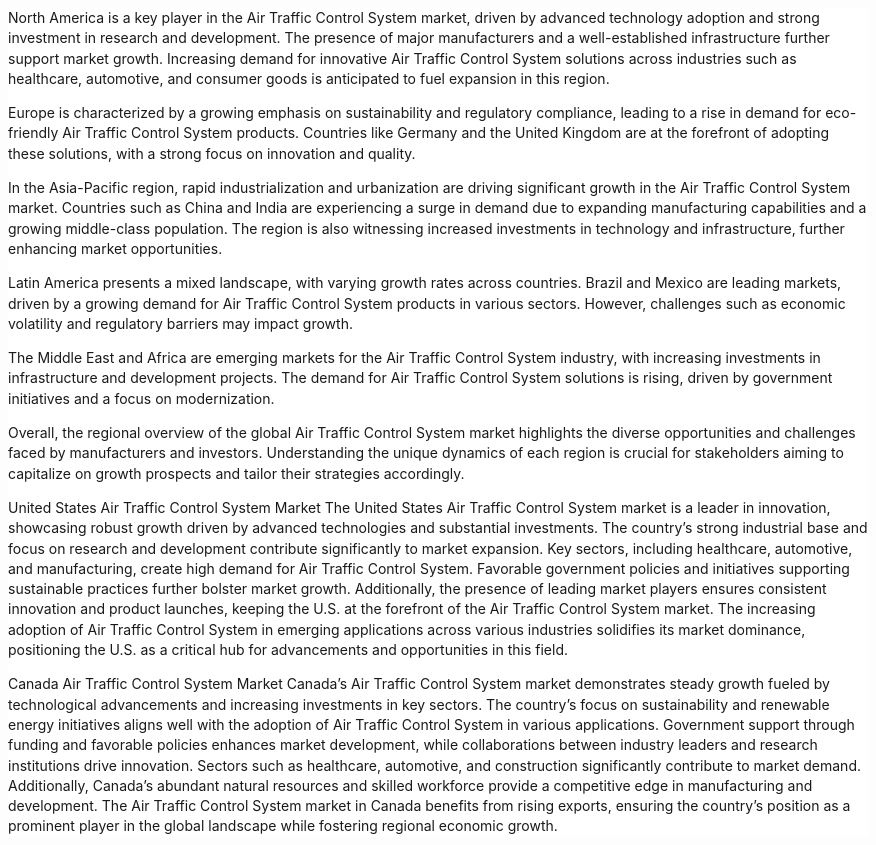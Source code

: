 North America is a key player in the Air Traffic Control System market, driven by advanced technology adoption and strong investment in research and development. The presence of major manufacturers and a well-established infrastructure further support market growth. Increasing demand for innovative Air Traffic Control System solutions across industries such as healthcare, automotive, and consumer goods is anticipated to fuel expansion in this region.

Europe is characterized by a growing emphasis on sustainability and regulatory compliance, leading to a rise in demand for eco-friendly Air Traffic Control System products. Countries like Germany and the United Kingdom are at the forefront of adopting these solutions, with a strong focus on innovation and quality.

In the Asia-Pacific region, rapid industrialization and urbanization are driving significant growth in the Air Traffic Control System market. Countries such as China and India are experiencing a surge in demand due to expanding manufacturing capabilities and a growing middle-class population. The region is also witnessing increased investments in technology and infrastructure, further enhancing market opportunities.

Latin America presents a mixed landscape, with varying growth rates across countries. Brazil and Mexico are leading markets, driven by a growing demand for Air Traffic Control System products in various sectors. However, challenges such as economic volatility and regulatory barriers may impact growth.

The Middle East and Africa are emerging markets for the Air Traffic Control System industry, with increasing investments in infrastructure and development projects. The demand for Air Traffic Control System solutions is rising, driven by government initiatives and a focus on modernization.

Overall, the regional overview of the global Air Traffic Control System market highlights the diverse opportunities and challenges faced by manufacturers and investors. Understanding the unique dynamics of each region is crucial for stakeholders aiming to capitalize on growth prospects and tailor their strategies accordingly.

United States Air Traffic Control System Market
The United States Air Traffic Control System market is a leader in innovation, showcasing robust growth driven by advanced technologies and substantial investments. The country’s strong industrial base and focus on research and development contribute significantly to market expansion. Key sectors, including healthcare, automotive, and manufacturing, create high demand for Air Traffic Control System. Favorable government policies and initiatives supporting sustainable practices further bolster market growth. Additionally, the presence of leading market players ensures consistent innovation and product launches, keeping the U.S. at the forefront of the Air Traffic Control System market. The increasing adoption of Air Traffic Control System in emerging applications across various industries solidifies its market dominance, positioning the U.S. as a critical hub for advancements and opportunities in this field.

Canada Air Traffic Control System Market
Canada’s Air Traffic Control System market demonstrates steady growth fueled by technological advancements and increasing investments in key sectors. The country’s focus on sustainability and renewable energy initiatives aligns well with the adoption of Air Traffic Control System in various applications. Government support through funding and favorable policies enhances market development, while collaborations between industry leaders and research institutions drive innovation. Sectors such as healthcare, automotive, and construction significantly contribute to market demand. Additionally, Canada’s abundant natural resources and skilled workforce provide a competitive edge in manufacturing and development. The Air Traffic Control System market in Canada benefits from rising exports, ensuring the country’s position as a prominent player in the global landscape while fostering regional economic growth.
